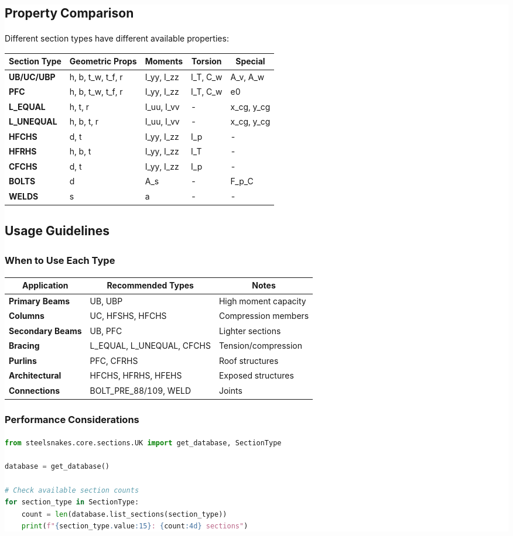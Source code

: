 ## Property Comparison

Different section types have different available properties:

<div class="section-table">

| Section Type | Geometric Props | Moments | Torsion | Special |
|--------------|----------------|---------|---------|---------|
| **UB/UC/UBP** | h, b, t_w, t_f, r | I_yy, I_zz | I_T, C_w | A_v, A_w |
| **PFC** | h, b, t_w, t_f, r | I_yy, I_zz | I_T, C_w | e0 |
| **L_EQUAL** | h, t, r | I_uu, I_vv | - | x_cg, y_cg |
| **L_UNEQUAL** | h, b, t, r | I_uu, I_vv | - | x_cg, y_cg |
| **HFCHS** | d, t | I_yy, I_zz | I_p | - |
| **HFRHS** | h, b, t | I_yy, I_zz | I_T | - |
| **CFCHS** | d, t | I_yy, I_zz | I_p | - |
| **BOLTS** | d | A_s | - | F_p_C |
| **WELDS** | s | a | - | - |

</div>

## Usage Guidelines

### When to Use Each Type

| Application | Recommended Types | Notes |
|-------------|------------------|-------|
| **Primary Beams** | UB, UBP | High moment capacity |
| **Columns** | UC, HFSHS, HFCHS | Compression members |
| **Secondary Beams** | UB, PFC | Lighter sections |
| **Bracing** | L_EQUAL, L_UNEQUAL, CFCHS | Tension/compression |
| **Purlins** | PFC, CFRHS | Roof structures |
| **Architectural** | HFCHS, HFRHS, HFEHS | Exposed structures |
| **Connections** | BOLT_PRE_88/109, WELD | Joints |

### Performance Considerations

```python
from steelsnakes.core.sections.UK import get_database, SectionType

database = get_database()

# Check available section counts
for section_type in SectionType:
    count = len(database.list_sections(section_type))
    print(f"{section_type.value:15}: {count:4d} sections")
```
